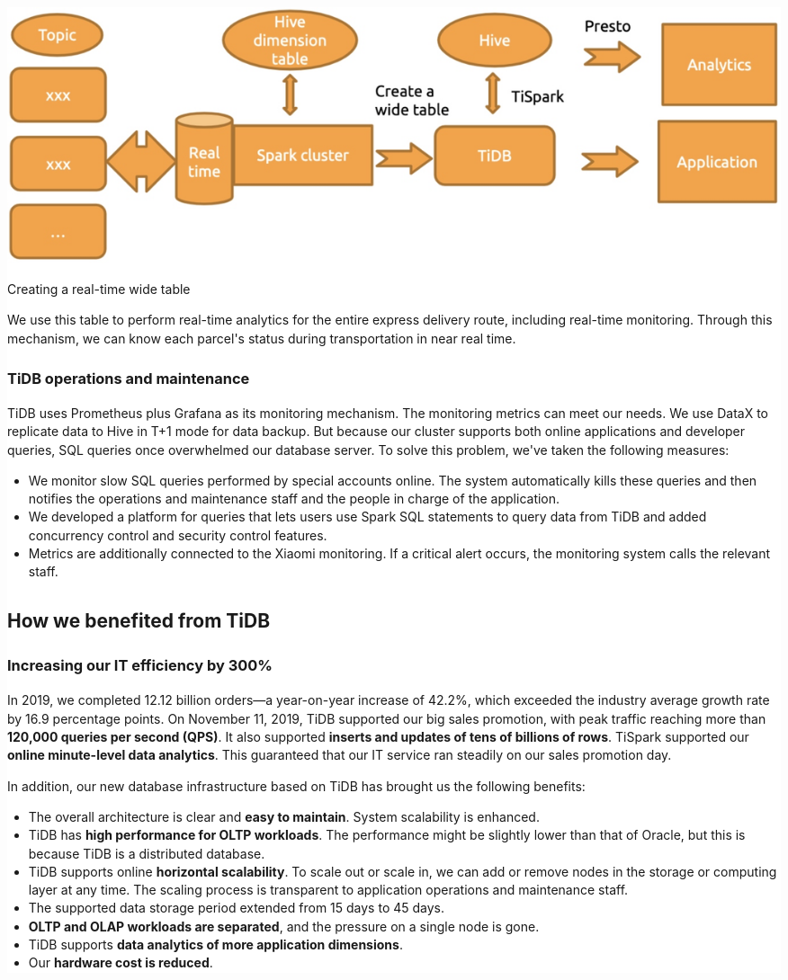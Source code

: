 ![A wide table for real-time analytics](media/wide-table-for-real-time-analytics.jpg)
<div class="caption-center"> Creating a real-time wide table </div>

We use this table to perform real-time analytics for the entire express delivery route, including real-time monitoring. Through this mechanism, we can know each parcel's status during transportation in near real time.

### TiDB operations and maintenance

TiDB uses Prometheus plus Grafana as its monitoring mechanism. The monitoring metrics can meet our needs. We use DataX to replicate data to Hive in T+1 mode for data backup. But because our cluster supports both online applications and developer queries, SQL queries once overwhelmed our database server. To solve this problem, we've taken the following measures:

* We monitor slow SQL queries performed by special accounts online. The system automatically kills these queries and then notifies the operations and maintenance staff and the people in charge of the application.
* We developed a platform for queries that lets users use Spark SQL statements to query data from TiDB and added concurrency control and security control features.
* Metrics are additionally connected to the Xiaomi monitoring. If a critical alert occurs, the monitoring system calls the relevant staff.

## How we benefited from TiDB

### Increasing our IT efficiency by 300%

In 2019, we completed 12.12 billion orders—a year-on-year increase of 42.2%, which exceeded the industry average growth rate by 16.9 percentage points. On November 11, 2019, TiDB supported our big sales promotion, with peak traffic reaching more than **120,000 queries per second (QPS)**. It also supported **inserts and updates of tens of billions of rows**. TiSpark supported our **online minute-level data analytics**. This guaranteed that our IT service ran steadily on our sales promotion day.

In addition, our new database infrastructure based on TiDB has brought us the following benefits:

* The overall architecture is clear and **easy to maintain**. System scalability is enhanced.
* TiDB has **high performance for OLTP workloads**. The performance might be slightly lower than that of Oracle, but this is because TiDB is a distributed database.
* TiDB supports online **horizontal scalability**. To scale out or scale in, we can add or remove nodes in the storage or computing layer at any time. The scaling process is transparent to application operations and maintenance staff.
* The supported data storage period extended from 15 days to 45 days.
* **OLTP and OLAP workloads are separated**, and the pressure on a single node is gone.
* TiDB supports **data analytics of more application dimensions**.
* Our **hardware cost is reduced**.
